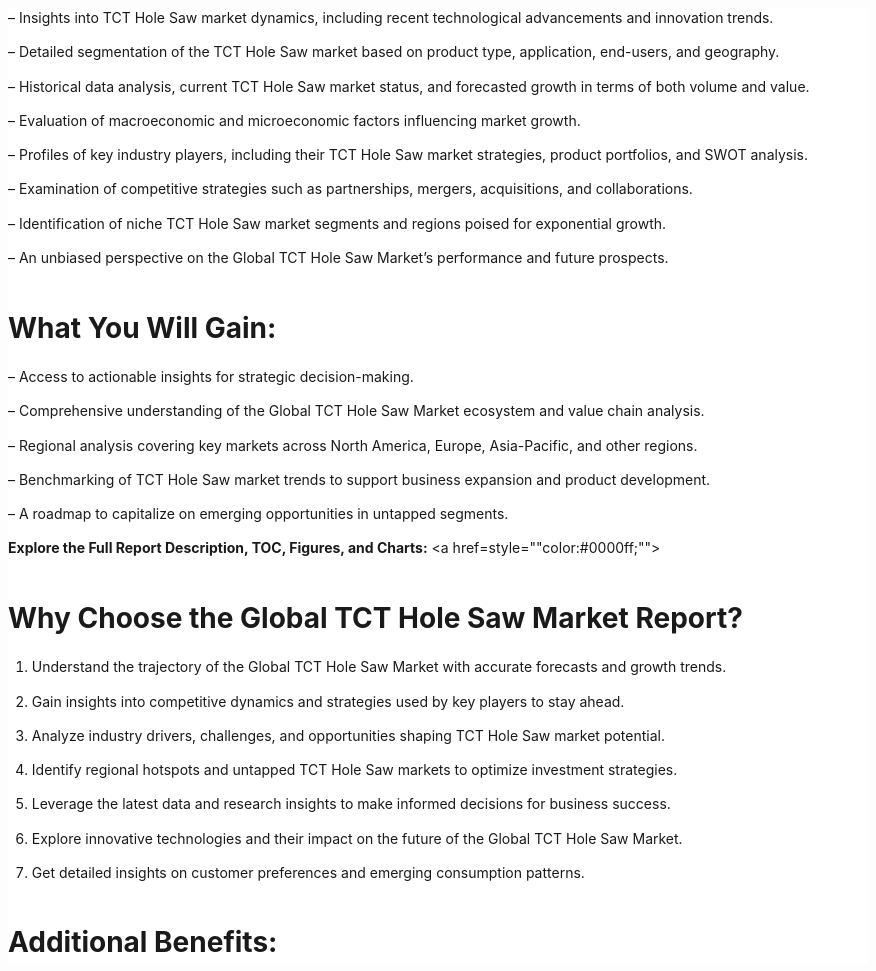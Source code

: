 – Insights into TCT Hole Saw market dynamics, including recent technological advancements and innovation trends.

– Detailed segmentation of the TCT Hole Saw market based on product type, application, end-users, and geography.

– Historical data analysis, current TCT Hole Saw market status, and forecasted growth in terms of both volume and value.

– Evaluation of macroeconomic and microeconomic factors influencing market growth.

– Profiles of key industry players, including their TCT Hole Saw market strategies, product portfolios, and SWOT analysis.

– Examination of competitive strategies such as partnerships, mergers, acquisitions, and collaborations.

– Identification of niche TCT Hole Saw market segments and regions poised for exponential growth.

– An unbiased perspective on the Global TCT Hole Saw Market’s performance and future prospects.

# <strong>What You Will Gain:</strong>

– Access to actionable insights for strategic decision-making.

– Comprehensive understanding of the Global TCT Hole Saw Market ecosystem and value chain analysis.

– Regional analysis covering key markets across North America, Europe, Asia-Pacific, and other regions.

– Benchmarking of TCT Hole Saw market trends to support business expansion and product development.

– A roadmap to capitalize on emerging opportunities in untapped segments.

<strong>Explore the Full Report Description, TOC, Figures, and Charts:</strong>
<a href=style=""color:#0000ff;""></a>

# <strong>Why Choose the Global TCT Hole Saw Market Report?</strong>

1. Understand the trajectory of the Global TCT Hole Saw Market with accurate forecasts and growth trends.

2. Gain insights into competitive dynamics and strategies used by key players to stay ahead.

3. Analyze industry drivers, challenges, and opportunities shaping TCT Hole Saw market potential.

4. Identify regional hotspots and untapped TCT Hole Saw markets to optimize investment strategies.

5. Leverage the latest data and research insights to make informed decisions for business success.

6. Explore innovative technologies and their impact on the future of the Global TCT Hole Saw Market.

7. Get detailed insights on customer preferences and emerging consumption patterns.

# <strong>Additional Benefits:</strong>
